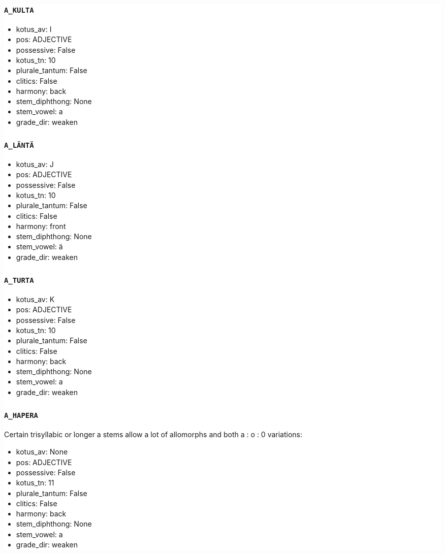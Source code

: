 ### ` A_KULTA `


* kotus_av: I
* pos: ADJECTIVE
* possessive: False
* kotus_tn: 10
* plurale_tantum: False
* clitics: False
* harmony: back
* stem_diphthong: None
* stem_vowel: a
* grade_dir: weaken

### ` A_LÄNTÄ `


* kotus_av: J
* pos: ADJECTIVE
* possessive: False
* kotus_tn: 10
* plurale_tantum: False
* clitics: False
* harmony: front
* stem_diphthong: None
* stem_vowel: ä
* grade_dir: weaken

### ` A_TURTA `


* kotus_av: K
* pos: ADJECTIVE
* possessive: False
* kotus_tn: 10
* plurale_tantum: False
* clitics: False
* harmony: back
* stem_diphthong: None
* stem_vowel: a
* grade_dir: weaken

### ` A_HAPERA `

Certain trisyllabic or longer a stems allow a lot of allomorphs and both a : o : 0 variations:
* kotus_av: None
* pos: ADJECTIVE
* possessive: False
* kotus_tn: 11
* plurale_tantum: False
* clitics: False
* harmony: back
* stem_diphthong: None
* stem_vowel: a
* grade_dir: weaken

